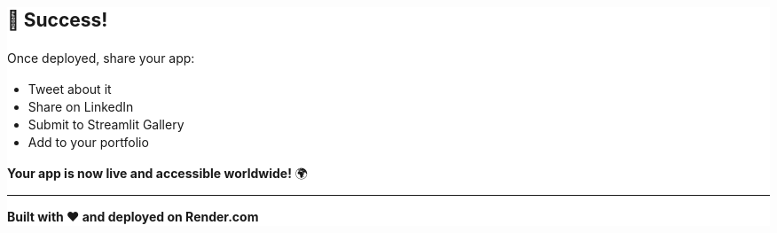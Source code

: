 ## 🎊 Success!

Once deployed, share your app:
- Tweet about it
- Share on LinkedIn
- Submit to Streamlit Gallery
- Add to your portfolio

**Your app is now live and accessible worldwide!** 🌍

---

**Built with ❤️ and deployed on Render.com**

